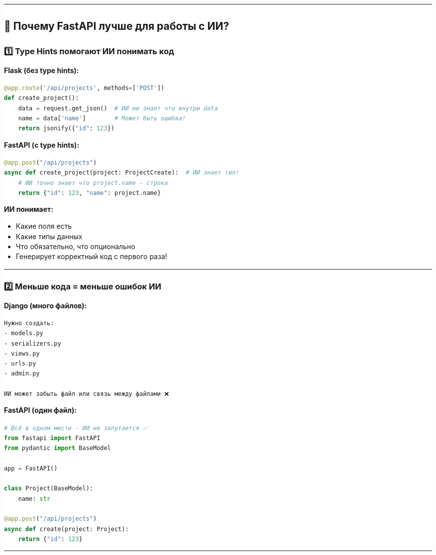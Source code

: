 
---

## 🤖 Почему FastAPI лучше для работы с ИИ?

### 1️⃣ Type Hints помогают ИИ понимать код

**Flask (без type hints):**
```python
@app.route('/api/projects', methods=['POST'])
def create_project():
    data = request.get_json()  # ИИ не знает что внутри data
    name = data['name']        # Может быть ошибка!
    return jsonify({"id": 123})
```

**FastAPI (с type hints):**
```python
@app.post("/api/projects")
async def create_project(project: ProjectCreate):  # ИИ знает тип!
    # ИИ точно знает что project.name - строка
    return {"id": 123, "name": project.name}
```

**ИИ понимает:**
- Какие поля есть
- Какие типы данных
- Что обязательно, что опционально
- Генерирует корректный код с первого раза!

---

### 2️⃣ Меньше кода = меньше ошибок ИИ

**Django (много файлов):**
```
Нужно создать:
- models.py
- serializers.py
- views.py
- urls.py
- admin.py

ИИ может забыть файл или связь между файлами ❌
```

**FastAPI (один файл):**
```python
# Всё в одном месте - ИИ не запутается ✅
from fastapi import FastAPI
from pydantic import BaseModel

app = FastAPI()

class Project(BaseModel):
    name: str

@app.post("/api/projects")
async def create(project: Project):
    return {"id": 123}
```

---
